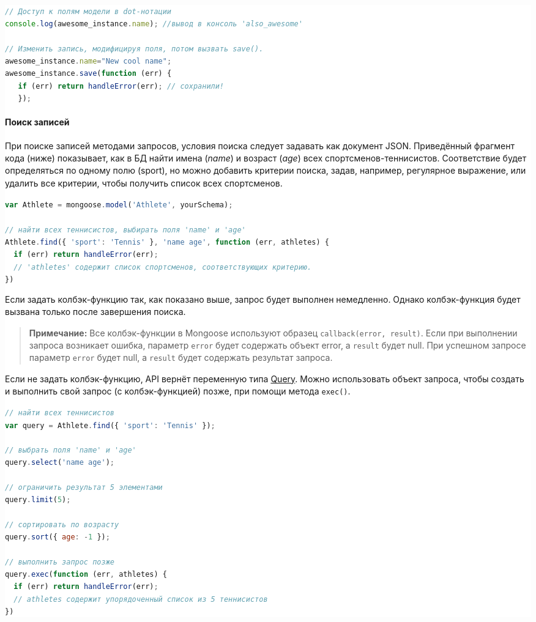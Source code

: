 ```js
// Доступ к полям модели в dot-нотации
console.log(awesome_instance.name); //вывод в консоль 'also_awesome'

// Изменить запись, модифицируя поля, потом вызвать save().
awesome_instance.name="New cool name";
awesome_instance.save(function (err) {
   if (err) return handleError(err); // сохранили!
   });
```

#### Поиск записей

При поиске записей методами запросов, условия поиска следует задавать как документ JSON. Приведённый фрагмент кода (ниже) показывает, как в БД найти имена (_name_) и возраст (_age_) всех спортсменов-теннисистов. Соответствие будет определяться по одному полю (sport), но можно добавить критерии поиска, задав, например, регулярное выражение, или удалить все критерии, чтобы получить список всех спортсменов.

```js
var Athlete = mongoose.model('Athlete', yourSchema);

// найти всех теннисистов, выбирать поля 'name' и 'age'
Athlete.find({ 'sport': 'Tennis' }, 'name age', function (err, athletes) {
  if (err) return handleError(err);
  // 'athletes' содержит список спортсменов, соответствующих критерию.
})
```

Если задать колбэк-функцию так, как показано выше, запрос будет выполнен немедленно. Однако колбэк-функция будет вызвана только после завершения поиска.

> **Примечание:** Все колбэк-функции в Mongoose используют образец `callback(error, result)`. Если при выполнении запроса возникает ошибка, параметр `error` будет содержать объект error, а `result` будет null. При успешном запросе параметр `error` будет null, а `result` будет содержать результат запроса.

Если не задать колбэк-функцию, API вернёт переменную типа [Query](http://mongoosejs.com/docs/api.html#query-js). Можно использовать объект запроса, чтобы создать и выполнить свой запрос (с колбэк-функцией) позже, при помощи метода `exec()`.

```js
// найти всех теннисистов
var query = Athlete.find({ 'sport': 'Tennis' });

// выбрать поля 'name' и 'age'
query.select('name age');

// ограничить результат 5 элементами
query.limit(5);

// сортировать по возрасту
query.sort({ age: -1 });

// выполнить запрос позже
query.exec(function (err, athletes) {
  if (err) return handleError(err);
  // athletes содержит упорядоченный список из 5 теннисистов
})
```
